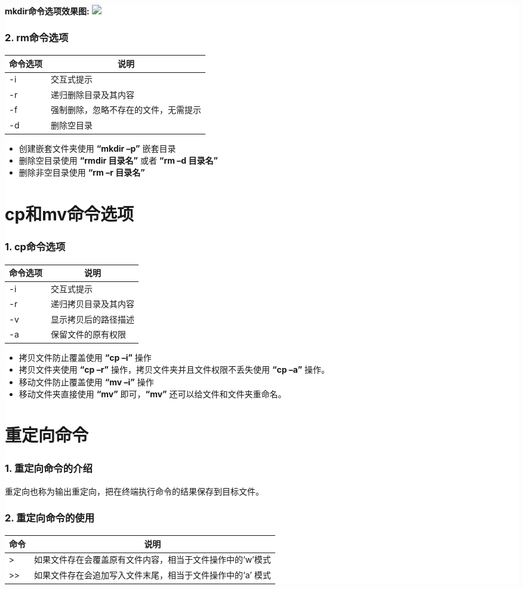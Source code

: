**mkdir命令选项效果图:**
![](Pasted%20image%2020231125103808.png)
### 2. rm命令选项

|命令选项|说明|
|---|---|
|-i|交互式提示|
|-r|递归删除目录及其内容|
|-f|强制删除，忽略不存在的文件，无需提示|
|-d|删除空目录|

- 创建嵌套文件夹使用 **“mkdir –p”** 嵌套目录
- 删除空目录使用 **“rmdir 目录名”** 或者 **“rm –d 目录名”**
- 删除非空目录使用 **“rm –r 目录名”**

# cp和mv命令选项

### 1. cp命令选项

|命令选项|说明|
|---|---|
|-i|交互式提示|
|-r|递归拷贝目录及其内容|
|-v|显示拷贝后的路径描述|
|-a|保留文件的原有权限|

- 拷贝文件防止覆盖使用 **“cp –i”** 操作
- 拷贝文件夹使用 **“cp –r”** 操作，拷贝文件夹并且文件权限不丢失使用 **“cp –a”** 操作。
- 移动文件防止覆盖使用 **“mv –i”** 操作
- 移动文件夹直接使用 **“mv”** 即可，**“mv”** 还可以给文件和文件夹重命名。

# 重定向命令

### 1. 重定向命令的介绍

重定向也称为输出重定向，把在终端执行命令的结果保存到目标文件。

### 2. 重定向命令的使用

|命令|说明|
|---|---|
|>|如果文件存在会覆盖原有文件内容，相当于文件操作中的‘w’模式|
|>>|如果文件存在会追加写入文件末尾，相当于文件操作中的‘a’ 模式|
